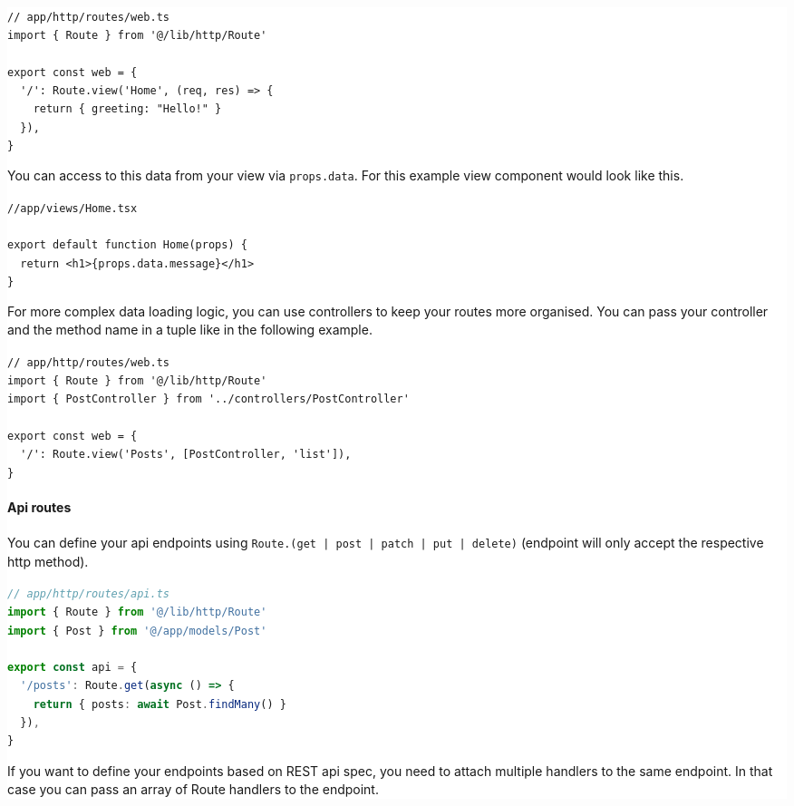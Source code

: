 ``` tsx
// app/http/routes/web.ts
import { Route } from '@/lib/http/Route'

export const web = {
  '/': Route.view('Home', (req, res) => {
    return { greeting: "Hello!" }
  }),
}
```

You can access to this data from your view via `props.data`. For this example view component would look like this.

```tsx
//app/views/Home.tsx

export default function Home(props) {
  return <h1>{props.data.message}</h1>
}
```

For more complex data loading logic, you can use controllers to keep your routes more organised. You can pass your controller and the method name in a tuple like in the following example.

``` tsx
// app/http/routes/web.ts
import { Route } from '@/lib/http/Route'
import { PostController } from '../controllers/PostController'

export const web = {
  '/': Route.view('Posts', [PostController, 'list']),
}
```

#### __Api routes__


You can define your api endpoints using `Route.(get | post | patch | put | delete)` (endpoint will only accept the respective http method). 

```ts
// app/http/routes/api.ts
import { Route } from '@/lib/http/Route'
import { Post } from '@/app/models/Post'

export const api = {
  '/posts': Route.get(async () => {
    return { posts: await Post.findMany() }
  }),
}

```

If you want to define your endpoints based on REST api spec, you need to attach multiple handlers to the same endpoint. In that case you can pass an array of Route handlers to the endpoint.
